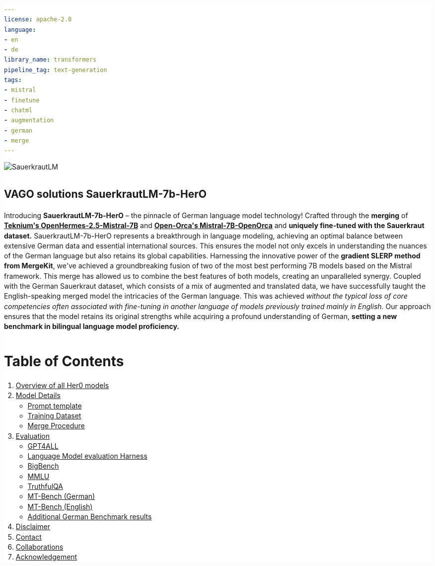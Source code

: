 ```yaml
---
license: apache-2.0
language:
- en
- de
library_name: transformers
pipeline_tag: text-generation
tags:
- mistral
- finetune
- chatml
- augmentation
- german
- merge
---
```


![SauerkrautLM](https://vago-solutions.de/wp-content/uploads/2023/11/hero.png "SauerkrautLM-7b-HerO")
## VAGO solutions SauerkrautLM-7b-HerO
Introducing **SauerkrautLM-7b-HerO** – the pinnacle of German language model technology! 
Crafted through the **merging** of **[Teknium's OpenHermes-2.5-Mistral-7B](https://huggingface.co/teknium/OpenHermes-2.5-Mistral-7B)** and **[Open-Orca's Mistral-7B-OpenOrca](https://huggingface.co/Open-Orca/Mistral-7B-OpenOrca)** and **uniquely fine-tuned with the Sauerkraut dataset.** 
SauerkrautLM-7b-HerO represents a breakthrough in language modeling, achieving an optimal balance between extensive German data and essential international sources. 
This ensures the model not only excels in understanding the nuances of the German language but also retains its global capabilities.
Harnessing the innovative power of the **gradient SLERP method from MergeKit**, we've achieved a groundbreaking fusion of two of the most best performing 7B models based on the Mistral framework.
This merge  has allowed us to combine the best features of both models, creating an unparalleled synergy. 
Coupled with the German Sauerkraut dataset, which consists of a mix of augmented and translated data, we have successfully taught the English-speaking merged model the intricacies of the German language.
This was achieved *without the typical loss of core competencies often associated with fine-tuning in another language of models previously trained mainly in English.*
Our approach ensures that the model retains its original strengths while acquiring a profound understanding of German, **setting a new benchmark in bilingual language model proficiency.**

# Table of Contents
1. [Overview of all Her0 models](#all-hero-models)
2. [Model Details](#model-details)
   - [Prompt template](#prompt-template)
   - [Training Dataset](#training-dataset)
   - [Merge Procedure](#merge-procedure) 
3. [Evaluation](#evaluation)
    - [GPT4ALL](#gpt4all)
    - [Language Model evaluation Harness](#language-model-evaluation-harness)
    - [BigBench](#big-bench)
    - [MMLU](#mmlu)
    - [TruthfulQA](#truthfulqa)
    - [MT-Bench (German)](#mt-bench-german)
    - [MT-Bench (English)](#mt-bench-english)
    - [Additional German Benchmark results](#additional-german-benchmark-results)
5. [Disclaimer](#disclaimer)
6. [Contact](#contact)
7. [Collaborations](#collaborations)
8. [Acknowledgement](#acknowledgement)
